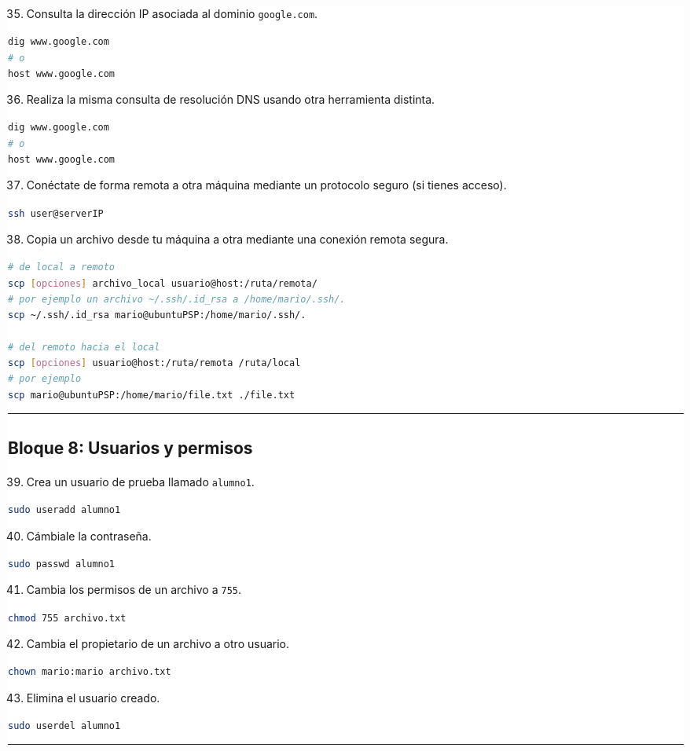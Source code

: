35. Consulta la dirección IP asociada al dominio `google.com`.
```bash
dig www.google.com
# o
host www.google.com
```
    
36. Realiza la misma consulta de resolución DNS usando otra herramienta distinta.
```bash
dig www.google.com
# o
host www.google.com
```
    
37. Conéctate de forma remota a otra máquina mediante un protocolo seguro (si tienes acceso).
```bash
ssh user@serverIP
```
    
38. Copia un archivo desde tu máquina a otra mediante una conexión remota segura.
```bash
# de local a remoto
scp [opciones] archivo_local usuario@host:/ruta/remota/
# por ejemplo un archivo ~/.ssh/.id_rsa a /home/mario/.ssh/.
scp ~/.ssh/.id_rsa mario@ubuntuPSP:/home/mario/.ssh/.

# del remoto hacia el local
scp [opciones] usuario@host:/ruta/remota /ruta/local
# por ejemplo
scp mario@ubuntuPSP:/home/mario/file.txt ./file.txt
```
    

---

## **Bloque 8: Usuarios y permisos**

39. Crea un usuario de prueba llamado `alumno1`.
```bash
sudo useradd alumno1
```
    
40. Cámbiale la contraseña.
```bash
sudo passwd alumno1
```
    
41. Cambia los permisos de un archivo a `755`.
```bash
chmod 755 archivo.txt
```
    
42. Cambia el propietario de un archivo a otro usuario.
```bash
chown mario:mario archivo.txt
```
    
43. Elimina el usuario creado.
```bash
sudo userdel alumno1
```
    

---


